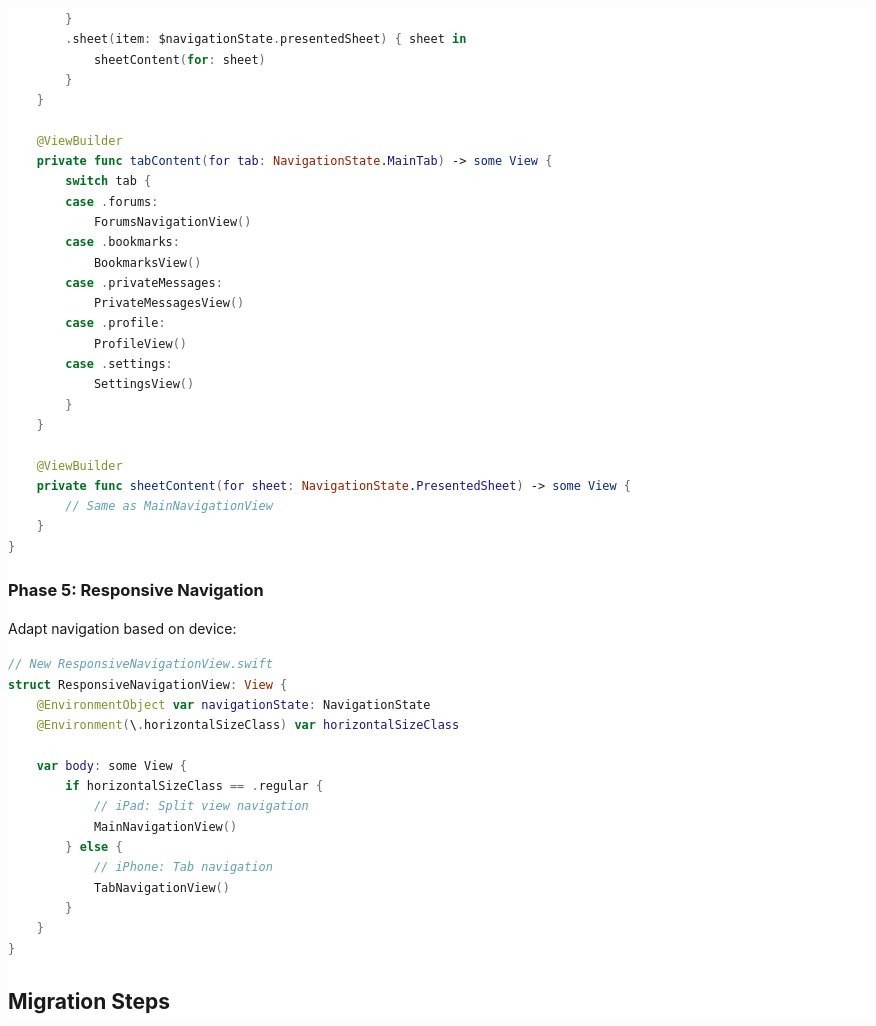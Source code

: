 ```swift
        }
        .sheet(item: $navigationState.presentedSheet) { sheet in
            sheetContent(for: sheet)
        }
    }
    
    @ViewBuilder
    private func tabContent(for tab: NavigationState.MainTab) -> some View {
        switch tab {
        case .forums:
            ForumsNavigationView()
        case .bookmarks:
            BookmarksView()
        case .privateMessages:
            PrivateMessagesView()
        case .profile:
            ProfileView()
        case .settings:
            SettingsView()
        }
    }
    
    @ViewBuilder
    private func sheetContent(for sheet: NavigationState.PresentedSheet) -> some View {
        // Same as MainNavigationView
    }
}
```

### Phase 5: Responsive Navigation

Adapt navigation based on device:

```swift
// New ResponsiveNavigationView.swift
struct ResponsiveNavigationView: View {
    @EnvironmentObject var navigationState: NavigationState
    @Environment(\.horizontalSizeClass) var horizontalSizeClass
    
    var body: some View {
        if horizontalSizeClass == .regular {
            // iPad: Split view navigation
            MainNavigationView()
        } else {
            // iPhone: Tab navigation
            TabNavigationView()
        }
    }
}
```

## Migration Steps
